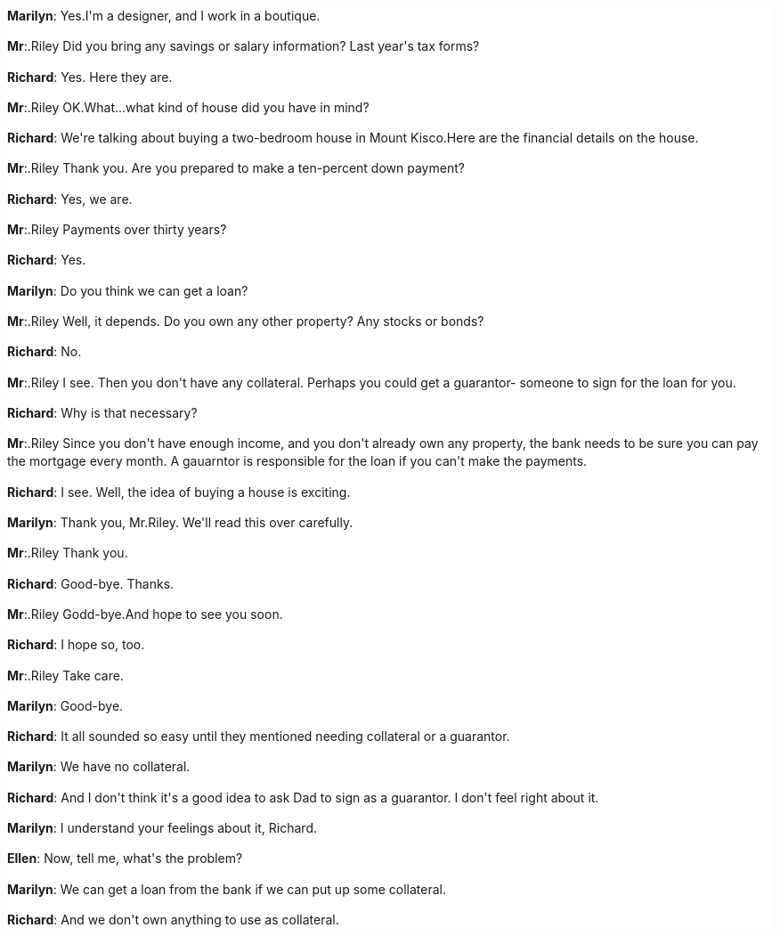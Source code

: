 **Marilyn**: Yes.I'm a designer, and I work in a boutique.

**Mr**:.Riley Did you bring any savings or salary information? Last year's tax forms?

**Richard**: Yes. Here they are.

**Mr**:.Riley OK.What...what kind of house did you have in mind?

**Richard**: We're talking about buying a two-bedroom house in Mount Kisco.Here are the financial details on the house.

**Mr**:.Riley Thank you. Are you prepared to make a ten-percent down payment?

**Richard**: Yes, we are.

**Mr**:.Riley Payments over thirty years?

**Richard**: Yes.

**Marilyn**: Do you think we can get a loan?

**Mr**:.Riley Well, it depends. Do you own any other property? Any stocks or bonds?

**Richard**: No.

**Mr**:.Riley I see. Then you don't have any collateral. Perhaps you could get a guarantor- someone to sign for the loan for you.

**Richard**: Why is that necessary?

**Mr**:.Riley Since you don't have enough income, and you don't already own any property, the bank needs to be sure you can pay the mortgage every month. A gauarntor is responsible for the loan if you can't make the payments.

**Richard**: I see. Well, the idea of buying a house is exciting.

**Marilyn**: Thank you, Mr.Riley. We'll read this over carefully.

**Mr**:.Riley Thank you.

**Richard**: Good-bye. Thanks.

**Mr**:.Riley Godd-bye.And hope to see you soon.

**Richard**: I hope so, too.

**Mr**:.Riley Take care.

**Marilyn**: Good-bye.

**Richard**: It all sounded so easy until they mentioned needing collateral or a guarantor.

**Marilyn**: We have no collateral.

**Richard**: And I don't think it's a good idea to ask Dad to sign as a guarantor. I don't feel right about it.

**Marilyn**: I understand your feelings about it, Richard.

**Ellen**: Now, tell me, what's the problem?

**Marilyn**: We can get a loan from the bank if we can put up some collateral.

**Richard**: And we don't own anything to use as collateral.
